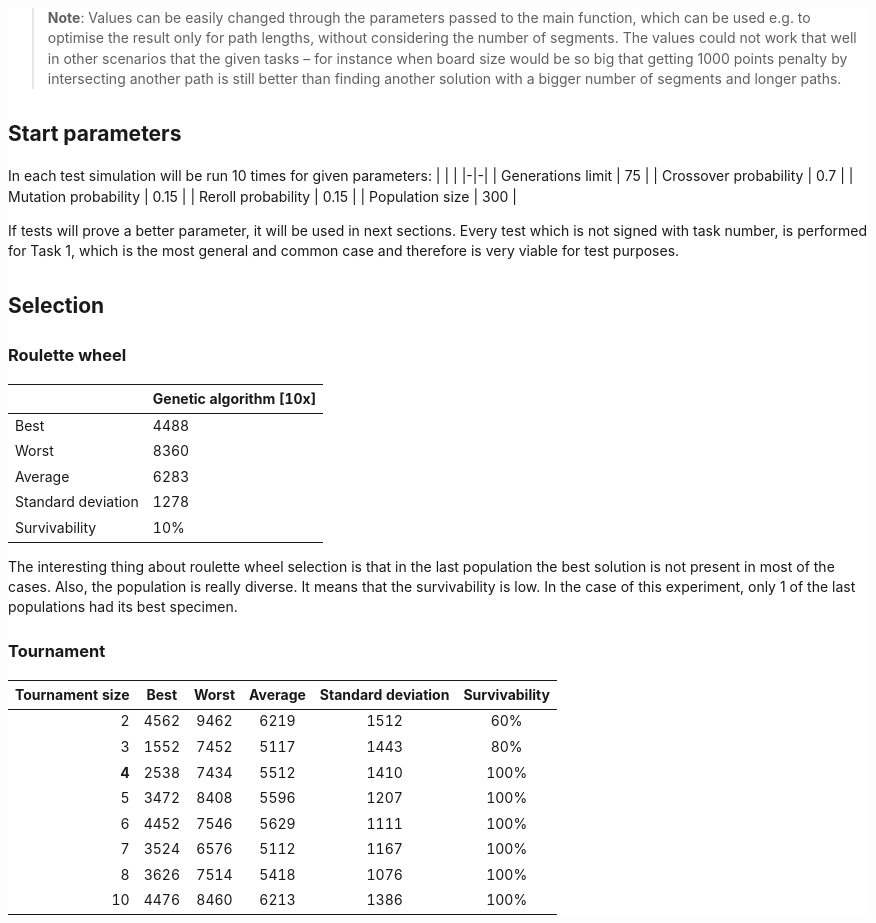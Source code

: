 > **Note**: Values can be easily changed through the parameters passed to the main function, which can be used e.g. to optimise the result only for path lengths, without considering the number of segments. The values could not work that well in other scenarios that the given tasks – for instance when board size would be so big that getting 1000 points penalty by intersecting another path is still better than finding another solution with a bigger number of segments and longer paths.

## Start parameters

In each test simulation will be run 10 times for given parameters:
| | |
|-|-|
| Generations limit     | 75   |
| Crossover probability | 0.7  |
| Mutation probability  | 0.15 |
| Reroll probability    | 0.15 |
| Population size       | 300  |

If tests will prove a better parameter, it will be used in next sections. Every test which is not signed with task number, is performed for Task 1, which is the most general and common case and therefore is very viable for test purposes.

## Selection

### Roulette wheel
|                  |Genetic algorithm [10x]|
|------------------|-----------------------|
|Best              |4488                   |
|Worst             |8360                   |
|Average           |6283                   |
|Standard deviation|1278                   |
|Survivability     |10%                    |

The interesting thing about roulette wheel selection is that in the last population the best solution is not present in most of the cases. Also, the population is really diverse. It means that the survivability is low. In the case of this experiment, only 1 of the last populations had its best specimen.

### Tournament

|Tournament size|Best|Worst|Average|Standard deviation|Survivability|
|--------------:|:--:|:---:|:-----:|:----------------:|:-----------:|
|2|4562|9462|6219|1512|60%|
|3|1552|7452|5117|1443|80%|
|**4**|2538|7434|5512|1410|100%|
|5|3472|8408|5596|1207|100%|
|6|4452|7546|5629|1111|100%|
|7|3524|6576|5112|1167|100%|
|8|3626|7514|5418|1076|100%|
|10|4476|8460|6213|1386|100%|